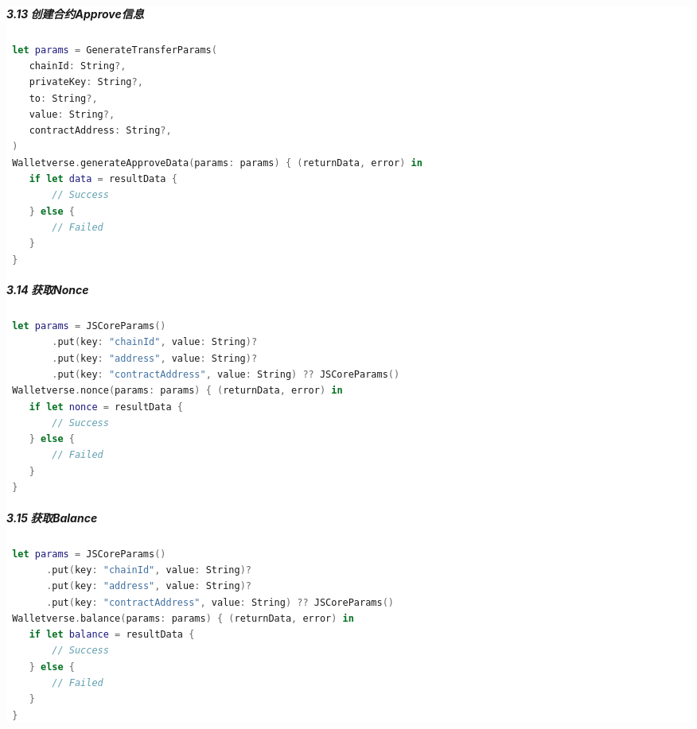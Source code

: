 
##### 3.13 创建合约Approve信息

```swift
 let params = GenerateTransferParams(
    chainId: String?,
    privateKey: String?,
    to: String?,
    value: String?,
    contractAddress: String?,
 )
 Walletverse.generateApproveData(params: params) { (returnData, error) in
    if let data = resultData {
        // Success
    } else {
        // Failed
    }
 }

```

##### 3.14 获取Nonce

```swift
 let params = JSCoreParams()
        .put(key: "chainId", value: String)?
        .put(key: "address", value: String)?
        .put(key: "contractAddress", value: String) ?? JSCoreParams()
 Walletverse.nonce(params: params) { (returnData, error) in
    if let nonce = resultData {
        // Success
    } else {
        // Failed
    }
 }

```

##### 3.15 获取Balance

```swift
 let params = JSCoreParams()
       .put(key: "chainId", value: String)?
       .put(key: "address", value: String)?
       .put(key: "contractAddress", value: String) ?? JSCoreParams()
 Walletverse.balance(params: params) { (returnData, error) in
    if let balance = resultData {
        // Success
    } else {
        // Failed
    }
 }

```
